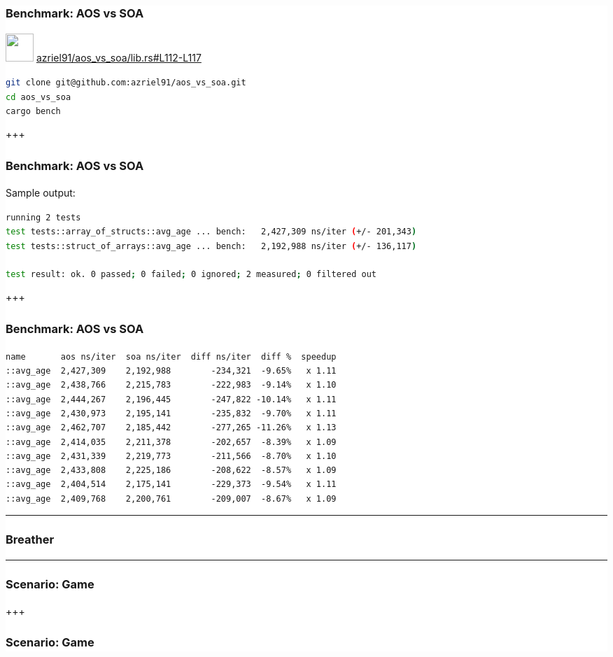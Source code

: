 
### Benchmark: AOS vs SOA

<img src="assets/images/GitHub-Mark-64px.png" width="40" height="40" style="margin: 0;" /> [azriel91/aos_vs_soa/lib.rs#L112-L117](https://github.com/azriel91/aos_vs_soa/blob/master/src/lib.rs#L112-L117)

```bash
git clone git@github.com:azriel91/aos_vs_soa.git
cd aos_vs_soa
cargo bench
```

+++

### Benchmark: AOS vs SOA

Sample output:

```bash
running 2 tests
test tests::array_of_structs::avg_age ... bench:   2,427,309 ns/iter (+/- 201,343)
test tests::struct_of_arrays::avg_age ... bench:   2,192,988 ns/iter (+/- 136,117)

test result: ok. 0 passed; 0 failed; 0 ignored; 2 measured; 0 filtered out
```

+++

### Benchmark: AOS vs SOA

```
name       aos ns/iter  soa ns/iter  diff ns/iter  diff %  speedup
::avg_age  2,427,309    2,192,988        -234,321  -9.65%   x 1.11
::avg_age  2,438,766    2,215,783        -222,983  -9.14%   x 1.10
::avg_age  2,444,267    2,196,445        -247,822 -10.14%   x 1.11
::avg_age  2,430,973    2,195,141        -235,832  -9.70%   x 1.11
::avg_age  2,462,707    2,185,442        -277,265 -11.26%   x 1.13
::avg_age  2,414,035    2,211,378        -202,657  -8.39%   x 1.09
::avg_age  2,431,339    2,219,773        -211,566  -8.70%   x 1.10
::avg_age  2,433,808    2,225,186        -208,622  -8.57%   x 1.09
::avg_age  2,404,514    2,175,141        -229,373  -9.54%   x 1.11
::avg_age  2,409,768    2,200,761        -209,007  -8.67%   x 1.09
```

---

### Breather

---

### Scenario: Game

+++

### Scenario: Game
